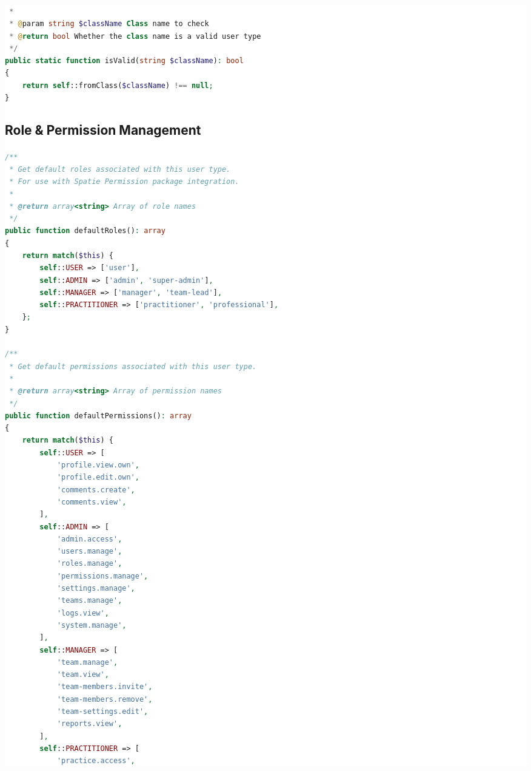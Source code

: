 ```php
 *
 * @param string $className Class name to check
 * @return bool Whether the class name is a valid user type
 */
public static function isValid(string $className): bool
{
    return self::fromClass($className) !== null;
}
```

## Role & Permission Management

```php
/**
 * Get default roles associated with this user type.
 * For use with Spatie Permission package integration.
 *
 * @return array<string> Array of role names
 */
public function defaultRoles(): array
{
    return match($this) {
        self::USER => ['user'],
        self::ADMIN => ['admin', 'super-admin'],
        self::MANAGER => ['manager', 'team-lead'],
        self::PRACTITIONER => ['practitioner', 'professional'],
    };
}

/**
 * Get default permissions associated with this user type.
 *
 * @return array<string> Array of permission names
 */
public function defaultPermissions(): array
{
    return match($this) {
        self::USER => [
            'profile.view.own',
            'profile.edit.own',
            'comments.create',
            'comments.view',
        ],
        self::ADMIN => [
            'admin.access',
            'users.manage',
            'roles.manage',
            'permissions.manage',
            'settings.manage',
            'teams.manage',
            'logs.view',
            'system.manage',
        ],
        self::MANAGER => [
            'team.manage',
            'team.view',
            'team-members.invite',
            'team-members.remove',
            'team-settings.edit',
            'reports.view',
        ],
        self::PRACTITIONER => [
            'practice.access',
```